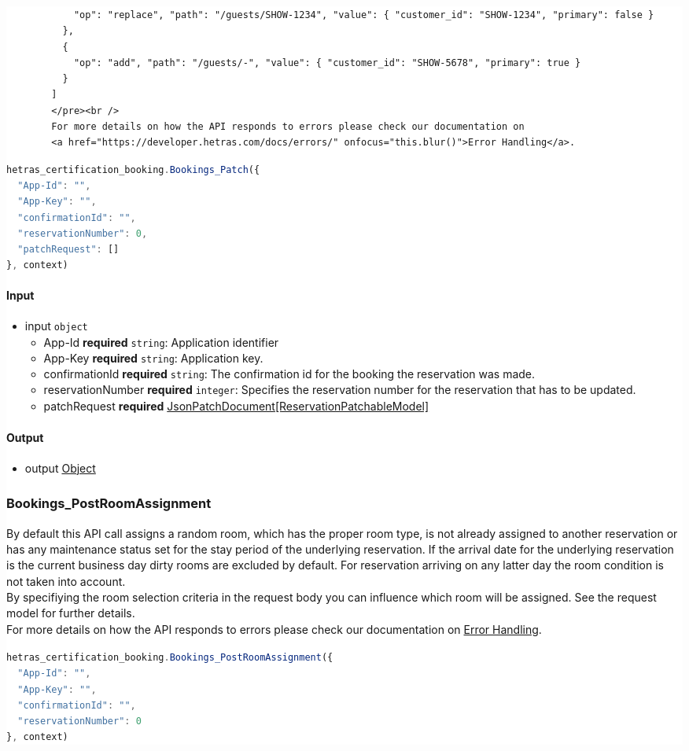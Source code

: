                "op": "replace", "path": "/guests/SHOW-1234", "value": { "customer_id": "SHOW-1234", "primary": false }
              },
              {
                "op": "add", "path": "/guests/-", "value": { "customer_id": "SHOW-5678", "primary": true }
              }
            ]
            </pre><br />
            For more details on how the API responds to errors please check our documentation on 
            <a href="https://developer.hetras.com/docs/errors/" onfocus="this.blur()">Error Handling</a>.


```js
hetras_certification_booking.Bookings_Patch({
  "App-Id": "",
  "App-Key": "",
  "confirmationId": "",
  "reservationNumber": 0,
  "patchRequest": []
}, context)
```

#### Input
* input `object`
  * App-Id **required** `string`: Application identifier
  * App-Key **required** `string`: Application key.
  * confirmationId **required** `string`: The confirmation id for the booking the reservation was made.
  * reservationNumber **required** `integer`: Specifies the reservation number for the reservation that has to be updated.
  * patchRequest **required** [JsonPatchDocument[ReservationPatchableModel]](#jsonpatchdocument[reservationpatchablemodel])

#### Output
* output [Object](#object)

### Bookings_PostRoomAssignment
By default this API call assigns a random room, which has the proper room type, is not already assigned
            to another reservation or has any maintenance status set for the stay period of the underlying reservation. If the
            arrival date for the underlying reservation is the current business day dirty rooms are excluded by default. For reservation
            arriving on any latter day the room condition is not taken into account.<br />
            By specifiying the room selection criteria in the request body you can influence which room will be assigned. See the request model
            for further details.<br />
            For more details on how the API responds to errors please check our documentation on 
            <a href="https://developer.hetras.com/docs/errors/" onfocus="this.blur()">Error Handling</a>.


```js
hetras_certification_booking.Bookings_PostRoomAssignment({
  "App-Id": "",
  "App-Key": "",
  "confirmationId": "",
  "reservationNumber": 0
}, context)
```
